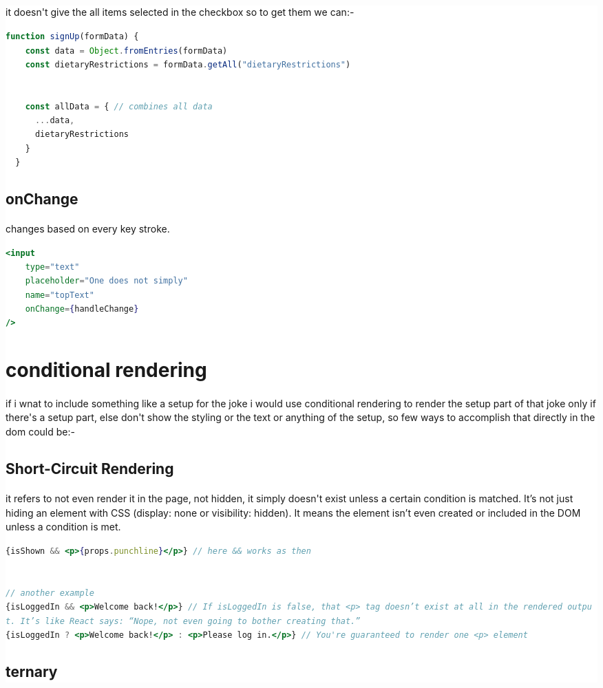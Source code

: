 it doesn't give the all items selected in the checkbox so to get them we can:-

```jsx
function signUp(formData) {
    const data = Object.fromEntries(formData)
    const dietaryRestrictions = formData.getAll("dietaryRestrictions")


    const allData = { // combines all data
      ...data,
      dietaryRestrictions
    } 
  }
```

## onChange
changes based on every key stroke.

```jsx
<input
    type="text"
    placeholder="One does not simply"
    name="topText"
    onChange={handleChange}
/>
```

# conditional rendering
if i wnat to include something like a setup for the joke i would use conditional rendering to render the setup
part of that joke only if there's a setup part, else don't show the styling or the text or anything of the setup, so few ways to accomplish that directly in the dom could be:-

## Short-Circuit Rendering

it refers to not even render it in the page, not hidden, it simply doesn't exist unless a certain condition is matched.
It’s not just hiding an element with CSS (display: none or visibility: hidden). It means the element isn’t even created or included in the DOM unless a condition is met.

```jsx
{isShown && <p>{props.punchline}</p>} // here && works as then


// another example
{isLoggedIn && <p>Welcome back!</p>} // If isLoggedIn is false, that <p> tag doesn’t exist at all in the rendered output. It’s like React says: “Nope, not even going to bother creating that.”
{isLoggedIn ? <p>Welcome back!</p> : <p>Please log in.</p>} // You're guaranteed to render one <p> element
```

## ternary 
